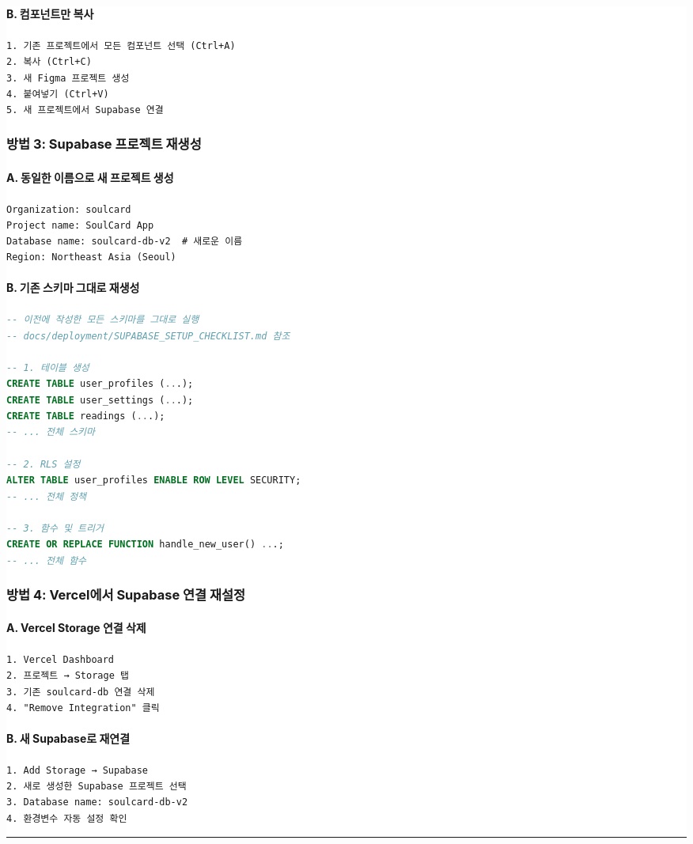 #### B. 컴포넌트만 복사
```
1. 기존 프로젝트에서 모든 컴포넌트 선택 (Ctrl+A)
2. 복사 (Ctrl+C)
3. 새 Figma 프로젝트 생성
4. 붙여넣기 (Ctrl+V)
5. 새 프로젝트에서 Supabase 연결
```

### 방법 3: Supabase 프로젝트 재생성

#### A. 동일한 이름으로 새 프로젝트 생성
```
Organization: soulcard
Project name: SoulCard App  
Database name: soulcard-db-v2  # 새로운 이름
Region: Northeast Asia (Seoul)
```

#### B. 기존 스키마 그대로 재생성
```sql
-- 이전에 작성한 모든 스키마를 그대로 실행
-- docs/deployment/SUPABASE_SETUP_CHECKLIST.md 참조

-- 1. 테이블 생성
CREATE TABLE user_profiles (...);
CREATE TABLE user_settings (...);
CREATE TABLE readings (...);
-- ... 전체 스키마

-- 2. RLS 설정
ALTER TABLE user_profiles ENABLE ROW LEVEL SECURITY;
-- ... 전체 정책

-- 3. 함수 및 트리거
CREATE OR REPLACE FUNCTION handle_new_user() ...;
-- ... 전체 함수
```

### 방법 4: Vercel에서 Supabase 연결 재설정

#### A. Vercel Storage 연결 삭제
```
1. Vercel Dashboard
2. 프로젝트 → Storage 탭
3. 기존 soulcard-db 연결 삭제
4. "Remove Integration" 클릭
```

#### B. 새 Supabase로 재연결
```
1. Add Storage → Supabase
2. 새로 생성한 Supabase 프로젝트 선택
3. Database name: soulcard-db-v2
4. 환경변수 자동 설정 확인
```

---
